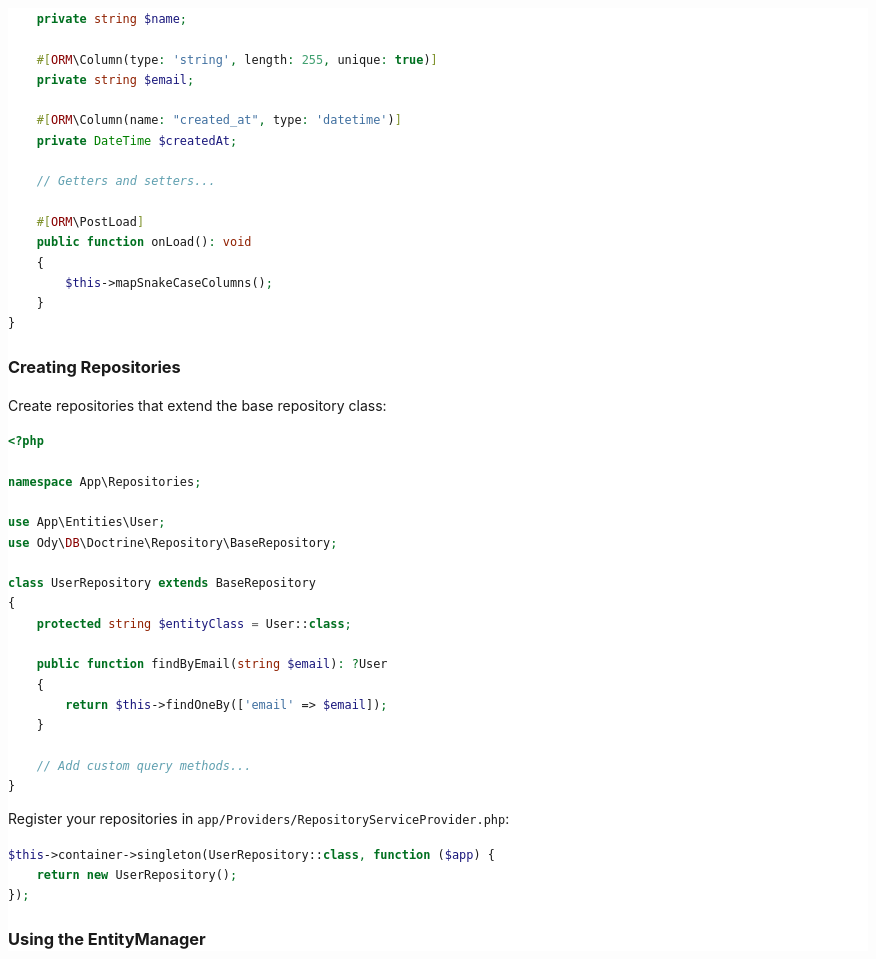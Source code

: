```php
    private string $name;
    
    #[ORM\Column(type: 'string', length: 255, unique: true)]
    private string $email;
    
    #[ORM\Column(name: "created_at", type: 'datetime')]
    private DateTime $createdAt;
    
    // Getters and setters...
    
    #[ORM\PostLoad]
    public function onLoad(): void
    {
        $this->mapSnakeCaseColumns();
    }
}
```

### Creating Repositories

Create repositories that extend the base repository class:

```php
<?php

namespace App\Repositories;

use App\Entities\User;
use Ody\DB\Doctrine\Repository\BaseRepository;

class UserRepository extends BaseRepository
{
    protected string $entityClass = User::class;
    
    public function findByEmail(string $email): ?User
    {
        return $this->findOneBy(['email' => $email]);
    }
    
    // Add custom query methods...
}
```

Register your repositories in `app/Providers/RepositoryServiceProvider.php`:

```php
$this->container->singleton(UserRepository::class, function ($app) {
    return new UserRepository();
});
```

### Using the EntityManager
